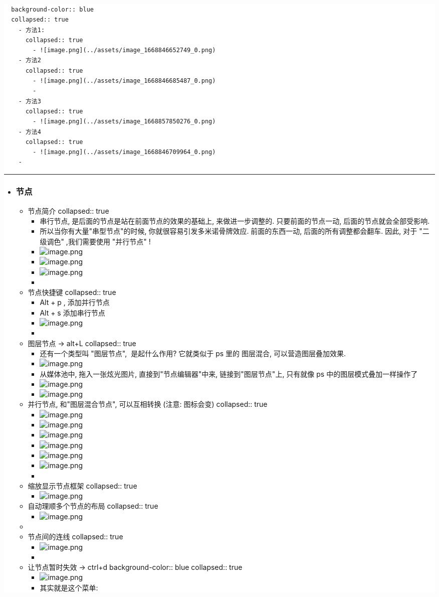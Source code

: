 	  background-color:: blue
	  collapsed:: true
		- 方法1:
		  collapsed:: true
			- ![image.png](../assets/image_1668846652749_0.png)
		- 方法2
		  collapsed:: true
			- ![image.png](../assets/image_1668846685487_0.png)
			-
		- 方法3
		  collapsed:: true
			- ![image.png](../assets/image_1668857850276_0.png)
		- 方法4
		  collapsed:: true
			- ![image.png](../assets/image_1668846709964_0.png)
		-
- ---
- ### 节点
	- 节点简介
	  collapsed:: true
		- 串行节点, 是后面的节点是站在前面节点的效果的基础上, 来做进一步调整的. 只要前面的节点一动, 后面的节点就会全部受影响.
		- 所以当你有大量"串型节点"的时候, 你就很容易引发多米诺骨牌效应. 前面的东西一动, 后面的所有调整都会翻车. 因此, 对于 "二级调色" ,我们需要使用 "并行节点" !
		- ![image.png](../assets/image_1668861890981_0.png)
		- ![image.png](../assets/image_1668861753044_0.png)
		- ![image.png](../assets/image_1668861760935_0.png)
		-
	- 节点快捷键
	  collapsed:: true
		- Alt + p , 添加并行节点
		- Alt + s 添加串行节点
		- ![image.png](../assets/image_1668859235879_0.png)
		-
	- 图层节点 -> alt+L
	  collapsed:: true
		- 还有一个类型叫 "图层节点",  是起什么作用? 它就类似于 ps 里的 图层混合, 可以营造图层叠加效果.
		- ![image.png](../assets/image_1668862096087_0.png)
		- 从媒体池中, 拖入一张炫光图片, 直接到"节点编辑器"中来, 链接到"图层节点"上, 只有就像 ps 中的图层模式叠加一样操作了
		- ![image.png](../assets/image_1668862125753_0.png)
		- ![image.png](../assets/image_1668862159617_0.png)
	- 并行节点, 和"图层混合节点", 可以互相转换 (注意: 图标会变)
	  collapsed:: true
		- ![image.png](../assets/image_1668862482083_0.png)
		- ![image.png](../assets/image_1668862499484_0.png)
		- ![image.png](../assets/image_1668862509104_0.png)
		- ![image.png](../assets/image_1668862557578_0.png)
		- ![image.png](../assets/image_1668862567415_0.png)
		- ![image.png](../assets/image_1668862580457_0.png)
		-
	- 缩放显示节点框架
	  collapsed:: true
		- ![image.png](../assets/image_1668861600428_0.png)
	- 自动理顺多个节点的布局
	  collapsed:: true
		- ![image.png](../assets/image_1668862318269_0.png)
	-
	- 节点间的连线
	  collapsed:: true
		- ![image.png](../assets/image_1668861805949_0.png)
		-
	- 让节点暂时失效 -> ctrl+d
	  background-color:: blue
	  collapsed:: true
		- ![image.png](../assets/image_1668859519873_0.png)
		- 其实就是这个菜单: